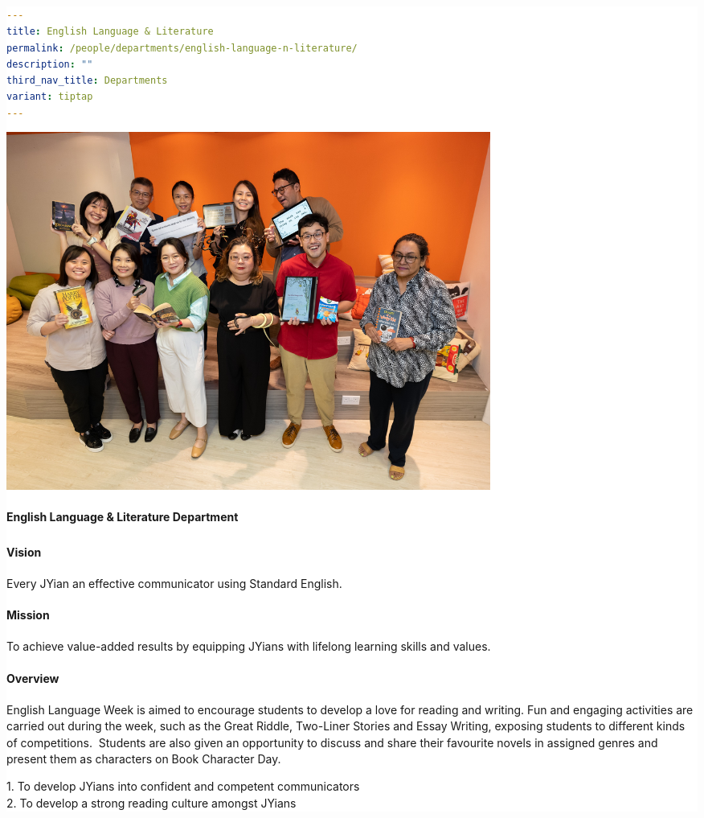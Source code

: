 ```yaml
---
title: English Language & Literature
permalink: /people/departments/english-language-n-literature/
description: ""
third_nav_title: Departments
variant: tiptap
---
```

<p></p>
<div class="isomer-image-wrapper">
<img style="width: 70%;" height="auto" width="100%" alt="" src="/images/English_Department.jpg">
</div>
<p></p>
<h4><strong>English Language &amp; Literature Department</strong></h4>
<h3></h3>
<h4><strong>Vision</strong></h4>
<p>Every JYian an effective communicator using Standard English.</p>
<h4><strong>Mission</strong></h4>
<p>To achieve value-added results by equipping JYians with lifelong learning
skills and values.</p>
<h4><strong>Overview</strong></h4>
<p>English Language Week is aimed to encourage students to develop a love
for reading and writing. Fun and engaging activities are carried out during
the week, such as the Great Riddle, Two-Liner Stories and Essay Writing,
exposing students to different kinds of competitions.&nbsp;&nbsp;Students
are also given an opportunity to discuss and share their favourite novels
in assigned&nbsp;genres and present them as characters on Book Character
Day.</p>
<p>1. To develop JYians into confident and competent communicators
<br>2. To develop a strong reading culture amongst JYians